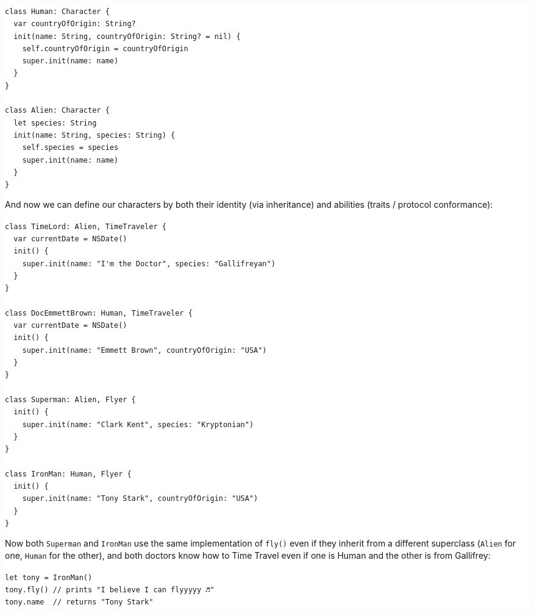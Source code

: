     class Human: Character {
      var countryOfOrigin: String?
      init(name: String, countryOfOrigin: String? = nil) {
        self.countryOfOrigin = countryOfOrigin
        super.init(name: name)
      }
    }
    
    class Alien: Character {
      let species: String
      init(name: String, species: String) {
        self.species = species
        super.init(name: name)
      }
    }
    

And now we can define our characters by both their identity (via inheritance) and abilities (traits / protocol conformance):
    
    
    class TimeLord: Alien, TimeTraveler {
      var currentDate = NSDate()
      init() {
        super.init(name: "I'm the Doctor", species: "Gallifreyan")
      }
    }
    
    class DocEmmettBrown: Human, TimeTraveler {
      var currentDate = NSDate()
      init() {
        super.init(name: "Emmett Brown", countryOfOrigin: "USA")
      }
    }
    
    class Superman: Alien, Flyer {
      init() {
        super.init(name: "Clark Kent", species: "Kryptonian")
      }
    }
    
    class IronMan: Human, Flyer {
      init() {
        super.init(name: "Tony Stark", countryOfOrigin: "USA")
      }
    }
    

Now both `Superman` and `IronMan` use the same implementation of `fly()` even if they inherit from a different superclass (`Alien` for one, `Human` for the other), and both doctors know how to Time Travel even if one is Human and the other is from Gallifrey:
    
    
    let tony = IronMan()
    tony.fly() // prints "I believe I can flyyyyy ♬"
    tony.name  // returns "Tony Stark"
    